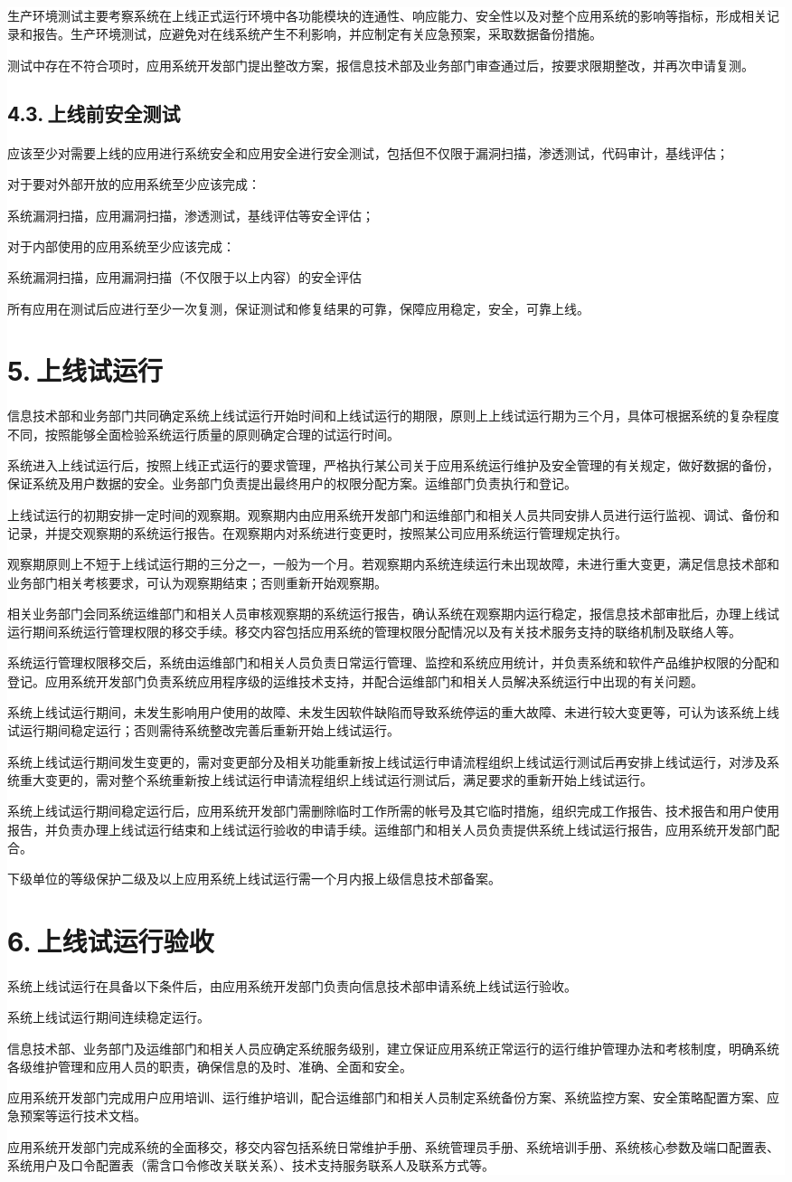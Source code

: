 生产环境测试主要考察系统在上线正式运行环境中各功能模块的连通性、响应能力、安全性以及对整个应用系统的影响等指标，形成相关记录和报告。生产环境测试，应避免对在线系统产生不利影响，并应制定有关应急预案，采取数据备份措施。 

测试中存在不符合项时，应用系统开发部门提出整改方案，报信息技术部及业务部门审查通过后，按要求限期整改，并再次申请复测。

## 4.3.  上线前安全测试

应该至少对需要上线的应用进行系统安全和应用安全进行安全测试，包括但不仅限于漏洞扫描，渗透测试，代码审计，基线评估；

对于要对外部开放的应用系统至少应该完成：

系统漏洞扫描，应用漏洞扫描，渗透测试，基线评估等安全评估；

对于内部使用的应用系统至少应该完成：

系统漏洞扫描，应用漏洞扫描（不仅限于以上内容）的安全评估

所有应用在测试后应进行至少一次复测，保证测试和修复结果的可靠，保障应用稳定，安全，可靠上线。

# 5.    上线试运行

信息技术部和业务部门共同确定系统上线试运行开始时间和上线试运行的期限，原则上上线试运行期为三个月，具体可根据系统的复杂程度不同，按照能够全面检验系统运行质量的原则确定合理的试运行时间。

系统进入上线试运行后，按照上线正式运行的要求管理，严格执行某公司关于应用系统运行维护及安全管理的有关规定，做好数据的备份，保证系统及用户数据的安全。业务部门负责提出最终用户的权限分配方案。运维部门负责执行和登记。

上线试运行的初期安排一定时间的观察期。观察期内由应用系统开发部门和运维部门和相关人员共同安排人员进行运行监视、调试、备份和记录，并提交观察期的系统运行报告。在观察期内对系统进行变更时，按照某公司应用系统运行管理规定执行。

观察期原则上不短于上线试运行期的三分之一，一般为一个月。若观察期内系统连续运行未出现故障，未进行重大变更，满足信息技术部和业务部门相关考核要求，可认为观察期结束；否则重新开始观察期。

相关业务部门会同系统运维部门和相关人员审核观察期的系统运行报告，确认系统在观察期内运行稳定，报信息技术部审批后，办理上线试运行期间系统运行管理权限的移交手续。移交内容包括应用系统的管理权限分配情况以及有关技术服务支持的联络机制及联络人等。

系统运行管理权限移交后，系统由运维部门和相关人员负责日常运行管理、监控和系统应用统计，并负责系统和软件产品维护权限的分配和登记。应用系统开发部门负责系统应用程序级的运维技术支持，并配合运维部门和相关人员解决系统运行中出现的有关问题。

系统上线试运行期间，未发生影响用户使用的故障、未发生因软件缺陷而导致系统停运的重大故障、未进行较大变更等，可认为该系统上线试运行期间稳定运行；否则需待系统整改完善后重新开始上线试运行。

系统上线试运行期间发生变更的，需对变更部分及相关功能重新按上线试运行申请流程组织上线试运行测试后再安排上线试运行，对涉及系统重大变更的，需对整个系统重新按上线试运行申请流程组织上线试运行测试后，满足要求的重新开始上线试运行。

系统上线试运行期间稳定运行后，应用系统开发部门需删除临时工作所需的帐号及其它临时措施，组织完成工作报告、技术报告和用户使用报告，并负责办理上线试运行结束和上线试运行验收的申请手续。运维部门和相关人员负责提供系统上线试运行报告，应用系统开发部门配合。

下级单位的等级保护二级及以上应用系统上线试运行需一个月内报上级信息技术部备案。

# 6.    上线试运行验收

系统上线试运行在具备以下条件后，由应用系统开发部门负责向信息技术部申请系统上线试运行验收。

系统上线试运行期间连续稳定运行。

信息技术部、业务部门及运维部门和相关人员应确定系统服务级别，建立保证应用系统正常运行的运行维护管理办法和考核制度，明确系统各级维护管理和应用人员的职责，确保信息的及时、准确、全面和安全。

应用系统开发部门完成用户应用培训、运行维护培训，配合运维部门和相关人员制定系统备份方案、系统监控方案、安全策略配置方案、应急预案等运行技术文档。

应用系统开发部门完成系统的全面移交，移交内容包括系统日常维护手册、系统管理员手册、系统培训手册、系统核心参数及端口配置表、系统用户及口令配置表（需含口令修改关联关系）、技术支持服务联系人及联系方式等。
